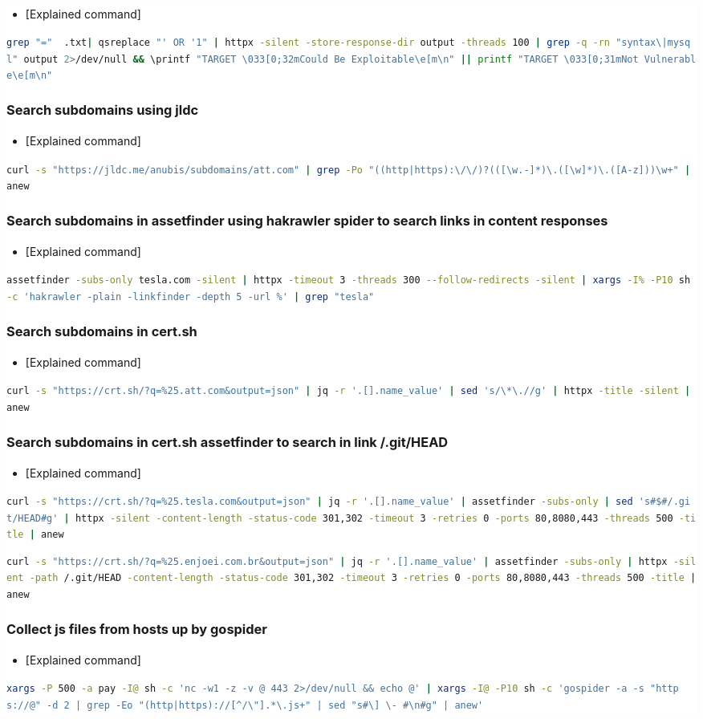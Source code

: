 - [Explained command]

```bash
grep "="  .txt| qsreplace "' OR '1" | httpx -silent -store-response-dir output -threads 100 | grep -q -rn "syntax\|mysql" output 2>/dev/null && \printf "TARGET \033[0;32mCould Be Exploitable\e[m\n" || printf "TARGET \033[0;31mNot Vulnerable\e[m\n"
```

###  Search subdomains using jldc

- [Explained command]

```bash
curl -s "https://jldc.me/anubis/subdomains/att.com" | grep -Po "((http|https):\/\/)?(([\w.-]*)\.([\w]*)\.([A-z]))\w+" | anew
```

###  Search subdomains in assetfinder using hakrawler spider to search links in content responses

- [Explained command]

```bash
assetfinder -subs-only tesla.com -silent | httpx -timeout 3 -threads 300 --follow-redirects -silent | xargs -I% -P10 sh -c 'hakrawler -plain -linkfinder -depth 5 -url %' | grep "tesla"
```

###  Search subdomains in cert.sh

- [Explained command]

```bash
curl -s "https://crt.sh/?q=%25.att.com&output=json" | jq -r '.[].name_value' | sed 's/\*\.//g' | httpx -title -silent | anew
```

###  Search subdomains in cert.sh assetfinder to search in link /.git/HEAD

- [Explained command]

```bash
curl -s "https://crt.sh/?q=%25.tesla.com&output=json" | jq -r '.[].name_value' | assetfinder -subs-only | sed 's#$#/.git/HEAD#g' | httpx -silent -content-length -status-code 301,302 -timeout 3 -retries 0 -ports 80,8080,443 -threads 500 -title | anew
```
```bash
curl -s "https://crt.sh/?q=%25.enjoei.com.br&output=json" | jq -r '.[].name_value' | assetfinder -subs-only | httpx -silent -path /.git/HEAD -content-length -status-code 301,302 -timeout 3 -retries 0 -ports 80,8080,443 -threads 500 -title | anew
```
###  Collect js files from hosts up by gospider

- [Explained command]

```bash
xargs -P 500 -a pay -I@ sh -c 'nc -w1 -z -v @ 443 2>/dev/null && echo @' | xargs -I@ -P10 sh -c 'gospider -a -s "https://@" -d 2 | grep -Eo "(http|https)://[^/\"].*\.js+" | sed "s#\] \- #\n#g" | anew'
```
